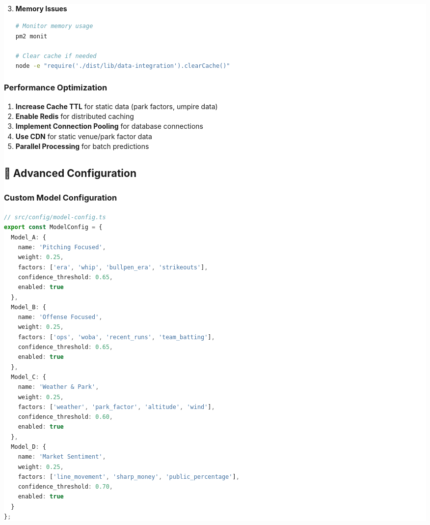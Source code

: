 3. **Memory Issues**
   ```bash
   # Monitor memory usage
   pm2 monit
   
   # Clear cache if needed
   node -e "require('./dist/lib/data-integration').clearCache()"
   ```

### **Performance Optimization**

1. **Increase Cache TTL** for static data (park factors, umpire data)
2. **Enable Redis** for distributed caching
3. **Implement Connection Pooling** for database connections
4. **Use CDN** for static venue/park factor data
5. **Parallel Processing** for batch predictions

## 🔧 **Advanced Configuration**

### **Custom Model Configuration**

```typescript
// src/config/model-config.ts
export const ModelConfig = {
  Model_A: {
    name: 'Pitching Focused',
    weight: 0.25,
    factors: ['era', 'whip', 'bullpen_era', 'strikeouts'],
    confidence_threshold: 0.65,
    enabled: true
  },
  Model_B: {
    name: 'Offense Focused', 
    weight: 0.25,
    factors: ['ops', 'woba', 'recent_runs', 'team_batting'],
    confidence_threshold: 0.65,
    enabled: true
  },
  Model_C: {
    name: 'Weather & Park',
    weight: 0.25, 
    factors: ['weather', 'park_factor', 'altitude', 'wind'],
    confidence_threshold: 0.60,
    enabled: true
  },
  Model_D: {
    name: 'Market Sentiment',
    weight: 0.25,
    factors: ['line_movement', 'sharp_money', 'public_percentage'],
    confidence_threshold: 0.70,
    enabled: true
  }
};
```

